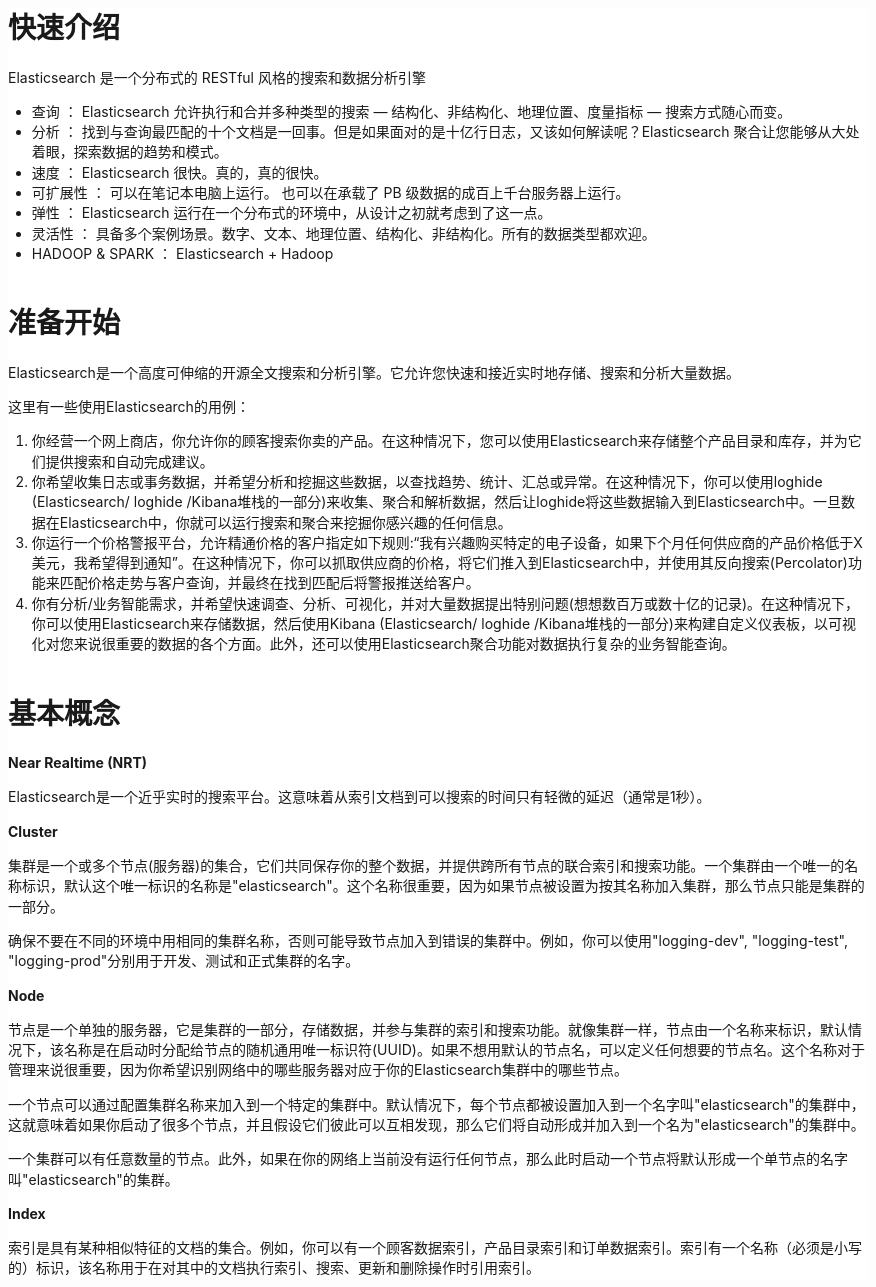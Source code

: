# 快速介绍

Elasticsearch 是一个分布式的 RESTful 风格的搜索和数据分析引擎

- 查询 ： Elasticsearch 允许执行和合并多种类型的搜索 — 结构化、非结构化、地理位置、度量指标 — 搜索方式随心而变。
- 分析 ： 找到与查询最匹配的十个文档是一回事。但是如果面对的是十亿行日志，又该如何解读呢？Elasticsearch 聚合让您能够从大处着眼，探索数据的趋势和模式。
- 速度 ： Elasticsearch 很快。真的，真的很快。
- 可扩展性 ： 可以在笔记本电脑上运行。 也可以在承载了 PB 级数据的成百上千台服务器上运行。
- 弹性 ： Elasticsearch 运行在一个分布式的环境中，从设计之初就考虑到了这一点。
- 灵活性 ： 具备多个案例场景。数字、文本、地理位置、结构化、非结构化。所有的数据类型都欢迎。
- HADOOP & SPARK ： Elasticsearch + Hadoop

# 准备开始

Elasticsearch是一个高度可伸缩的开源全文搜索和分析引擎。它允许您快速和接近实时地存储、搜索和分析大量数据。

这里有一些使用Elasticsearch的用例：

1. 你经营一个网上商店，你允许你的顾客搜索你卖的产品。在这种情况下，您可以使用Elasticsearch来存储整个产品目录和库存，并为它们提供搜索和自动完成建议。
2. 你希望收集日志或事务数据，并希望分析和挖掘这些数据，以查找趋势、统计、汇总或异常。在这种情况下，你可以使用loghide (Elasticsearch/ loghide /Kibana堆栈的一部分)来收集、聚合和解析数据，然后让loghide将这些数据输入到Elasticsearch中。一旦数据在Elasticsearch中，你就可以运行搜索和聚合来挖掘你感兴趣的任何信息。
3. 你运行一个价格警报平台，允许精通价格的客户指定如下规则:“我有兴趣购买特定的电子设备，如果下个月任何供应商的产品价格低于X美元，我希望得到通知”。在这种情况下，你可以抓取供应商的价格，将它们推入到Elasticsearch中，并使用其反向搜索(Percolator)功能来匹配价格走势与客户查询，并最终在找到匹配后将警报推送给客户。
4. 你有分析/业务智能需求，并希望快速调查、分析、可视化，并对大量数据提出特别问题(想想数百万或数十亿的记录)。在这种情况下，你可以使用Elasticsearch来存储数据，然后使用Kibana (Elasticsearch/ loghide /Kibana堆栈的一部分)来构建自定义仪表板，以可视化对您来说很重要的数据的各个方面。此外，还可以使用Elasticsearch聚合功能对数据执行复杂的业务智能查询。

# 基本概念

**Near Realtime (NRT)**

Elasticsearch是一个近乎实时的搜索平台。这意味着从索引文档到可以搜索的时间只有轻微的延迟（通常是1秒）。

**Cluster**

集群是一个或多个节点(服务器)的集合，它们共同保存你的整个数据，并提供跨所有节点的联合索引和搜索功能。一个集群由一个唯一的名称标识，默认这个唯一标识的名称是"elasticsearch"。这个名称很重要，因为如果节点被设置为按其名称加入集群，那么节点只能是集群的一部分。

确保不要在不同的环境中用相同的集群名称，否则可能导致节点加入到错误的集群中。例如，你可以使用"logging-dev", "logging-test", "logging-prod"分别用于开发、测试和正式集群的名字。

**Node**

节点是一个单独的服务器，它是集群的一部分，存储数据，并参与集群的索引和搜索功能。就像集群一样，节点由一个名称来标识，默认情况下，该名称是在启动时分配给节点的随机通用唯一标识符(UUID)。如果不想用默认的节点名，可以定义任何想要的节点名。这个名称对于管理来说很重要，因为你希望识别网络中的哪些服务器对应于你的Elasticsearch集群中的哪些节点。

一个节点可以通过配置集群名称来加入到一个特定的集群中。默认情况下，每个节点都被设置加入到一个名字叫"elasticsearch"的集群中，这就意味着如果你启动了很多个节点，并且假设它们彼此可以互相发现，那么它们将自动形成并加入到一个名为"elasticsearch"的集群中。

一个集群可以有任意数量的节点。此外，如果在你的网络上当前没有运行任何节点，那么此时启动一个节点将默认形成一个单节点的名字叫"elasticsearch"的集群。

**Index**

索引是具有某种相似特征的文档的集合。例如，你可以有一个顾客数据索引，产品目录索引和订单数据索引。索引有一个名称（必须是小写的）标识，该名称用于在对其中的文档执行索引、搜索、更新和删除操作时引用索引。
